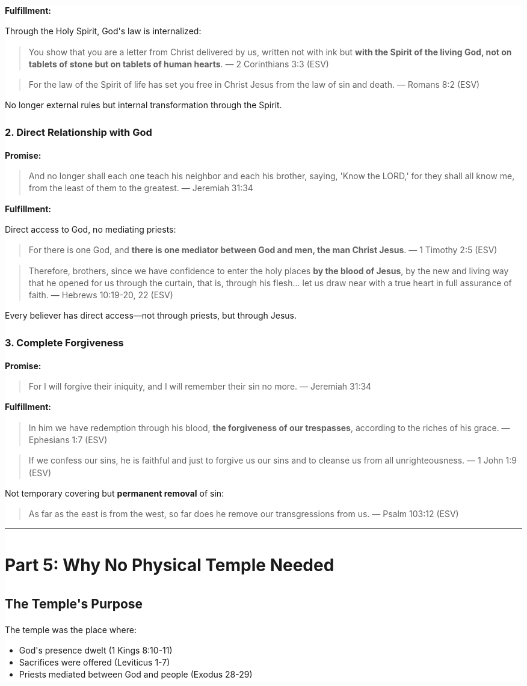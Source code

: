 **Fulfillment:**

Through the Holy Spirit, God's law is internalized:

> You show that you are a letter from Christ delivered by us, written not with ink but **with the Spirit of the living God, not on tablets of stone but on tablets of human hearts**. — 2 Corinthians 3:3 (ESV)

> For the law of the Spirit of life has set you free in Christ Jesus from the law of sin and death. — Romans 8:2 (ESV)

No longer external rules but internal transformation through the Spirit.

### 2. Direct Relationship with God

**Promise:**
> And no longer shall each one teach his neighbor and each his brother, saying, 'Know the LORD,' for they shall all know me, from the least of them to the greatest. — Jeremiah 31:34

**Fulfillment:**

Direct access to God, no mediating priests:

> For there is one God, and **there is one mediator between God and men, the man Christ Jesus**. — 1 Timothy 2:5 (ESV)

> Therefore, brothers, since we have confidence to enter the holy places **by the blood of Jesus**, by the new and living way that he opened for us through the curtain, that is, through his flesh... let us draw near with a true heart in full assurance of faith. — Hebrews 10:19-20, 22 (ESV)

Every believer has direct access—not through priests, but through Jesus.

### 3. Complete Forgiveness

**Promise:**
> For I will forgive their iniquity, and I will remember their sin no more. — Jeremiah 31:34

**Fulfillment:**

> In him we have redemption through his blood, **the forgiveness of our trespasses**, according to the riches of his grace. — Ephesians 1:7 (ESV)

> If we confess our sins, he is faithful and just to forgive us our sins and to cleanse us from all unrighteousness. — 1 John 1:9 (ESV)

Not temporary covering but **permanent removal** of sin:

> As far as the east is from the west, so far does he remove our transgressions from us. — Psalm 103:12 (ESV)

---

# Part 5: Why No Physical Temple Needed

## The Temple's Purpose

The temple was the place where:
- God's presence dwelt (1 Kings 8:10-11)
- Sacrifices were offered (Leviticus 1-7)
- Priests mediated between God and people (Exodus 28-29)
